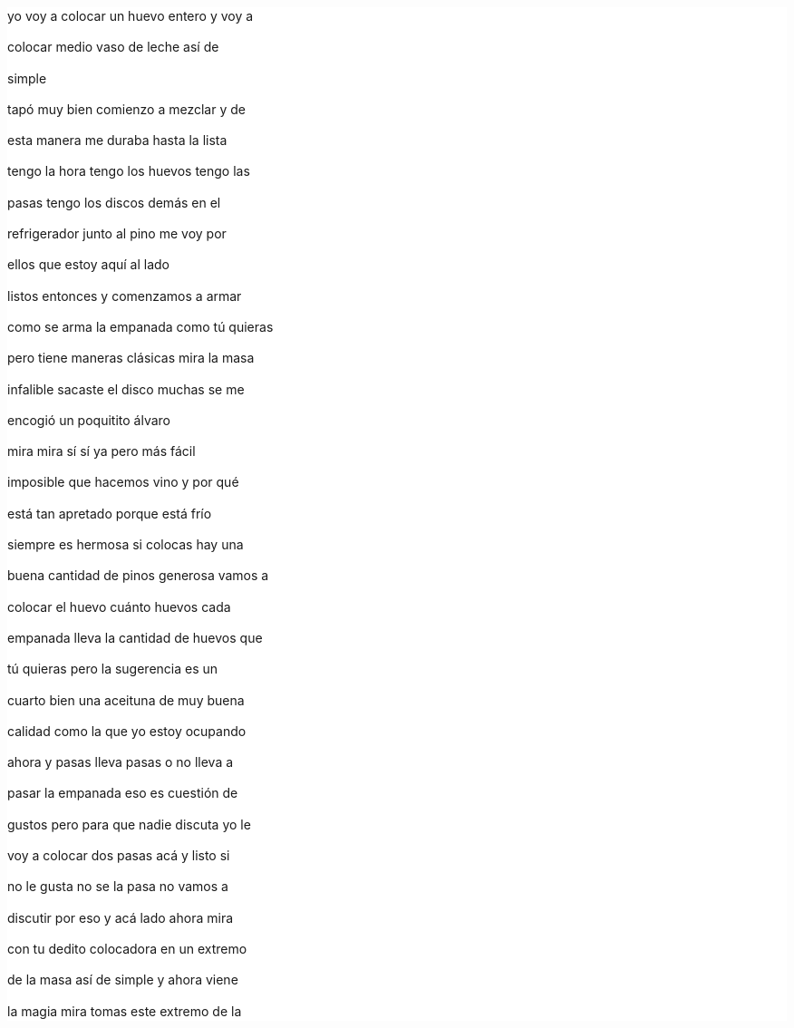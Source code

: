 yo voy a colocar un huevo entero y voy a

colocar medio vaso de leche así de

simple

tapó muy bien comienzo a mezclar y de

esta manera me duraba hasta la lista

tengo la hora tengo los huevos tengo las

pasas tengo los discos demás en el

refrigerador junto al pino me voy por

ellos que estoy aquí al lado

listos entonces y comenzamos a armar

como se arma la empanada como tú quieras

pero tiene maneras clásicas mira la masa

infalible sacaste el disco muchas se me

encogió un poquitito álvaro

mira mira sí sí ya pero más fácil

imposible que hacemos vino y por qué

está tan apretado porque está frío

siempre es hermosa si colocas hay una

buena cantidad de pinos generosa vamos a

colocar el huevo cuánto huevos cada

empanada lleva la cantidad de huevos que

tú quieras pero la sugerencia es un

cuarto bien una aceituna de muy buena

calidad como la que yo estoy ocupando

ahora y pasas lleva pasas o no lleva a

pasar la empanada eso es cuestión de

gustos pero para que nadie discuta yo le

voy a colocar dos pasas acá y listo si

no le gusta no se la pasa no vamos a

discutir por eso y acá lado ahora mira

con tu dedito colocadora en un extremo

de la masa así de simple y ahora viene

la magia mira tomas este extremo de la
